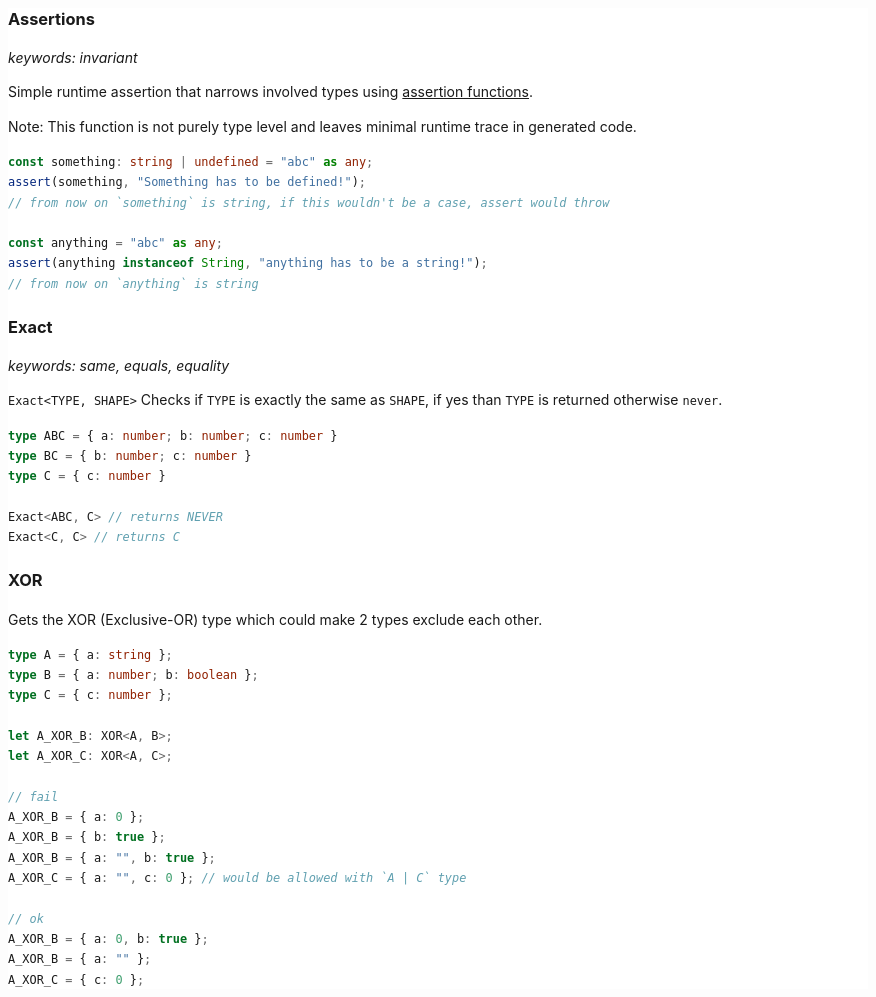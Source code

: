 ### Assertions

_keywords: invariant_

Simple runtime assertion that narrows involved types using
[assertion functions](https://www.typescriptlang.org/docs/handbook/release-notes/typescript-3-7.html#assertion-functions).

Note: This function is not purely type level and leaves minimal runtime trace in generated code.

```typescript
const something: string | undefined = "abc" as any;
assert(something, "Something has to be defined!");
// from now on `something` is string, if this wouldn't be a case, assert would throw

const anything = "abc" as any;
assert(anything instanceof String, "anything has to be a string!");
// from now on `anything` is string
```

### Exact

_keywords: same, equals, equality_

`Exact<TYPE, SHAPE>` Checks if `TYPE` is exactly the same as `SHAPE`, if yes than `TYPE` is returned otherwise `never`.

```typescript
type ABC = { a: number; b: number; c: number }
type BC = { b: number; c: number }
type C = { c: number }

Exact<ABC, C> // returns NEVER
Exact<C, C> // returns C
```

### XOR

Gets the XOR (Exclusive-OR) type which could make 2 types exclude each other.

```typescript
type A = { a: string };
type B = { a: number; b: boolean };
type C = { c: number };

let A_XOR_B: XOR<A, B>;
let A_XOR_C: XOR<A, C>;

// fail
A_XOR_B = { a: 0 };
A_XOR_B = { b: true };
A_XOR_B = { a: "", b: true };
A_XOR_C = { a: "", c: 0 }; // would be allowed with `A | C` type

// ok
A_XOR_B = { a: 0, b: true };
A_XOR_B = { a: "" };
A_XOR_C = { c: 0 };
```

